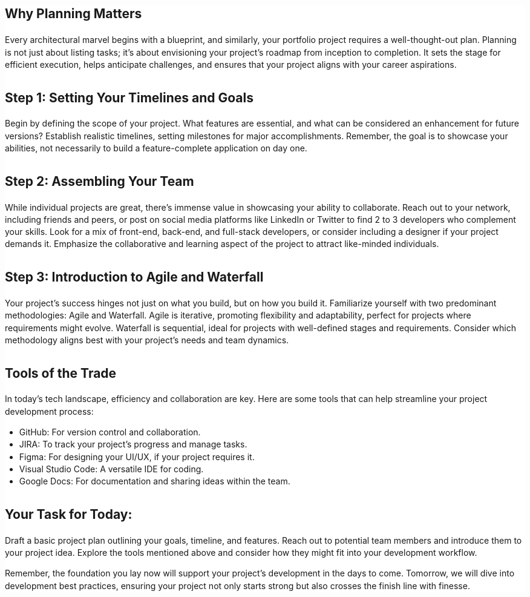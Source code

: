 ## Why Planning Matters

Every architectural marvel begins with a blueprint, and similarly, your portfolio project requires a well-thought-out plan. Planning is not just about listing tasks; it’s about envisioning your project’s roadmap from inception to completion. It sets the stage for efficient execution, helps anticipate challenges, and ensures that your project aligns with your career aspirations.

## Step 1: Setting Your Timelines and Goals

Begin by defining the scope of your project. What features are essential, and what can be considered an enhancement for future versions? Establish realistic timelines, setting milestones for major accomplishments. Remember, the goal is to showcase your abilities, not necessarily to build a feature-complete application on day one.

## Step 2: Assembling Your Team

While individual projects are great, there’s immense value in showcasing your ability to collaborate. Reach out to your network, including friends and peers, or post on social media platforms like LinkedIn or Twitter to find 2 to 3 developers who complement your skills. Look for a mix of front-end, back-end, and full-stack developers, or consider including a designer if your project demands it. Emphasize the collaborative and learning aspect of the project to attract like-minded individuals.

## Step 3: Introduction to Agile and Waterfall

Your project’s success hinges not just on what you build, but on how you build it. Familiarize yourself with two predominant methodologies: Agile and Waterfall. Agile is iterative, promoting flexibility and adaptability, perfect for projects where requirements might evolve. Waterfall is sequential, ideal for projects with well-defined stages and requirements. Consider which methodology aligns best with your project’s needs and team dynamics.

## Tools of the Trade

In today’s tech landscape, efficiency and collaboration are key. Here are some tools that can help streamline your project development process:

- GitHub: For version control and collaboration.
- JIRA: To track your project’s progress and manage tasks.
- Figma: For designing your UI/UX, if your project requires it.
- Visual Studio Code: A versatile IDE for coding.
- Google Docs: For documentation and sharing ideas within the team.

## Your Task for Today:

Draft a basic project plan outlining your goals, timeline, and features.
Reach out to potential team members and introduce them to your project idea.
Explore the tools mentioned above and consider how they might fit into your development workflow.

Remember, the foundation you lay now will support your project’s development in the days to come. Tomorrow, we will dive into development best practices, ensuring your project not only starts strong but also crosses the finish line with finesse.
